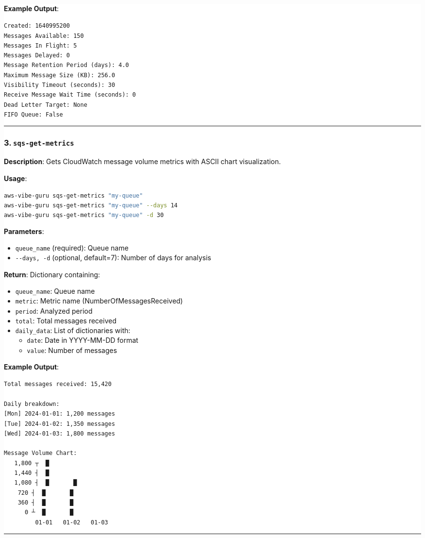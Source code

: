 **Example Output**:
```
Created: 1640995200
Messages Available: 150
Messages In Flight: 5
Messages Delayed: 0
Message Retention Period (days): 4.0
Maximum Message Size (KB): 256.0
Visibility Timeout (seconds): 30
Receive Message Wait Time (seconds): 0
Dead Letter Target: None
FIFO Queue: False
```

---

### 3. `sqs-get-metrics`

**Description**: Gets CloudWatch message volume metrics with ASCII chart visualization.

**Usage**:
```bash
aws-vibe-guru sqs-get-metrics "my-queue"
aws-vibe-guru sqs-get-metrics "my-queue" --days 14
aws-vibe-guru sqs-get-metrics "my-queue" -d 30
```

**Parameters**:
- `queue_name` (required): Queue name
- `--days, -d` (optional, default=7): Number of days for analysis

**Return**:
Dictionary containing:
- `queue_name`: Queue name
- `metric`: Metric name (NumberOfMessagesReceived)
- `period`: Analyzed period
- `total`: Total messages received
- `daily_data`: List of dictionaries with:
  - `date`: Date in YYYY-MM-DD format
  - `value`: Number of messages

**Example Output**:
```
Total messages received: 15,420

Daily breakdown:
[Mon] 2024-01-01: 1,200 messages
[Tue] 2024-01-02: 1,350 messages
[Wed] 2024-01-03: 1,800 messages

Message Volume Chart:
   1,800 ┬  █
   1,440 ┤  █
   1,080 ┤  █       █
    720 ┤  █       █
    360 ┤  █       █
      0 ┴  █       █
         01-01   01-02   01-03
```

---